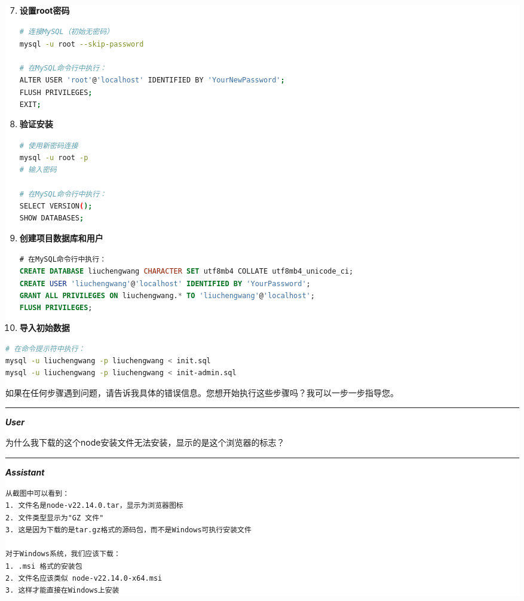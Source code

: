 7. **设置root密码**
   ```bash
   # 连接MySQL（初始无密码）
   mysql -u root --skip-password

   # 在MySQL命令行中执行：
   ALTER USER 'root'@'localhost' IDENTIFIED BY 'YourNewPassword';
   FLUSH PRIVILEGES;
   EXIT;
   ```

8. **验证安装**
   ```bash
   # 使用新密码连接
   mysql -u root -p
   # 输入密码

   # 在MySQL命令行中执行：
   SELECT VERSION();
   SHOW DATABASES;
   ```

9. **创建项目数据库和用户**
   ```sql
   # 在MySQL命令行中执行：
   CREATE DATABASE liuchengwang CHARACTER SET utf8mb4 COLLATE utf8mb4_unicode_ci;
   CREATE USER 'liuchengwang'@'localhost' IDENTIFIED BY 'YourPassword';
   GRANT ALL PRIVILEGES ON liuchengwang.* TO 'liuchengwang'@'localhost';
   FLUSH PRIVILEGES;
   ```

10. **导入初始数据**
   ```bash
   # 在命令提示符中执行：
   mysql -u liuchengwang -p liuchengwang < init.sql
   mysql -u liuchengwang -p liuchengwang < init-admin.sql
   ```

如果在任何步骤遇到问题，请告诉我具体的错误信息。您想开始执行这些步骤吗？我可以一步一步指导您。

---

_**User**_

为什么我下载的这个node安装文件无法安装，显示的是这个浏览器的标志？

---

_**Assistant**_

```thinking
从截图中可以看到：
1. 文件名是node-v22.14.0.tar，显示为浏览器图标
2. 文件类型显示为"GZ 文件"
3. 这是因为下载的是tar.gz格式的源码包，而不是Windows可执行安装文件

对于Windows系统，我们应该下载：
1. .msi 格式的安装包
2. 文件名应该类似 node-v22.14.0-x64.msi
3. 这样才能直接在Windows上安装
```

